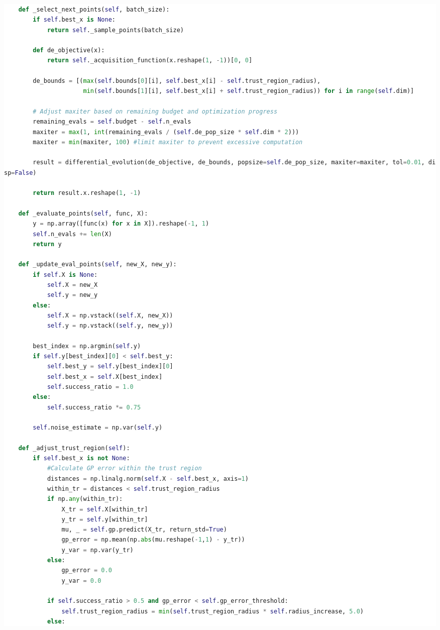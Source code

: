 ```python
    def _select_next_points(self, batch_size):
        if self.best_x is None:
            return self._sample_points(batch_size)

        def de_objective(x):
            return self._acquisition_function(x.reshape(1, -1))[0, 0]

        de_bounds = [(max(self.bounds[0][i], self.best_x[i] - self.trust_region_radius),
                      min(self.bounds[1][i], self.best_x[i] + self.trust_region_radius)) for i in range(self.dim)]

        # Adjust maxiter based on remaining budget and optimization progress
        remaining_evals = self.budget - self.n_evals
        maxiter = max(1, int(remaining_evals / (self.de_pop_size * self.dim * 2)))
        maxiter = min(maxiter, 100) #limit maxiter to prevent excessive computation

        result = differential_evolution(de_objective, de_bounds, popsize=self.de_pop_size, maxiter=maxiter, tol=0.01, disp=False)

        return result.x.reshape(1, -1)

    def _evaluate_points(self, func, X):
        y = np.array([func(x) for x in X]).reshape(-1, 1)
        self.n_evals += len(X)
        return y

    def _update_eval_points(self, new_X, new_y):
        if self.X is None:
            self.X = new_X
            self.y = new_y
        else:
            self.X = np.vstack((self.X, new_X))
            self.y = np.vstack((self.y, new_y))

        best_index = np.argmin(self.y)
        if self.y[best_index][0] < self.best_y:
            self.best_y = self.y[best_index][0]
            self.best_x = self.X[best_index]
            self.success_ratio = 1.0
        else:
            self.success_ratio *= 0.75

        self.noise_estimate = np.var(self.y)

    def _adjust_trust_region(self):
        if self.best_x is not None:
            #Calculate GP error within the trust region
            distances = np.linalg.norm(self.X - self.best_x, axis=1)
            within_tr = distances < self.trust_region_radius
            if np.any(within_tr):
                X_tr = self.X[within_tr]
                y_tr = self.y[within_tr]
                mu, _ = self.gp.predict(X_tr, return_std=True)
                gp_error = np.mean(np.abs(mu.reshape(-1,1) - y_tr))
                y_var = np.var(y_tr)
            else:
                gp_error = 0.0
                y_var = 0.0

            if self.success_ratio > 0.5 and gp_error < self.gp_error_threshold:
                self.trust_region_radius = min(self.trust_region_radius * self.radius_increase, 5.0)
            else:
```